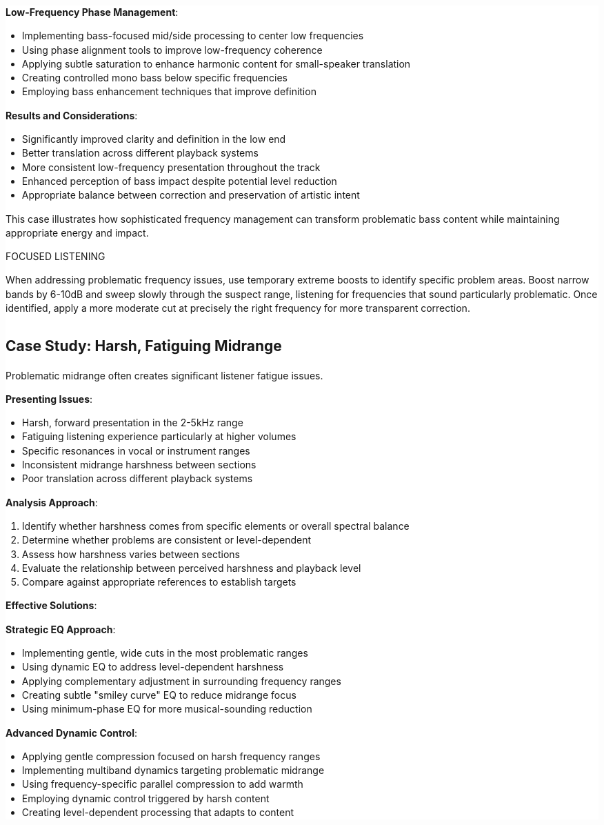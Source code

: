 **Low-Frequency Phase Management**:
- Implementing bass-focused mid/side processing to center low frequencies
- Using phase alignment tools to improve low-frequency coherence
- Applying subtle saturation to enhance harmonic content for small-speaker translation
- Creating controlled mono bass below specific frequencies
- Employing bass enhancement techniques that improve definition

**Results and Considerations**:
- Significantly improved clarity and definition in the low end
- Better translation across different playback systems
- More consistent low-frequency presentation throughout the track
- Enhanced perception of bass impact despite potential level reduction
- Appropriate balance between correction and preservation of artistic intent

This case illustrates how sophisticated frequency management can transform problematic bass content while maintaining appropriate energy and impact.

<div class="custom-container tip">
  <p class="custom-container-title">FOCUSED LISTENING</p>
  <p>When addressing problematic frequency issues, use temporary extreme boosts to identify specific problem areas. Boost narrow bands by 6-10dB and sweep slowly through the suspect range, listening for frequencies that sound particularly problematic. Once identified, apply a more moderate cut at precisely the right frequency for more transparent correction.</p>
</div>

## Case Study: Harsh, Fatiguing Midrange

Problematic midrange often creates significant listener fatigue issues.

**Presenting Issues**:
- Harsh, forward presentation in the 2-5kHz range
- Fatiguing listening experience particularly at higher volumes
- Specific resonances in vocal or instrument ranges
- Inconsistent midrange harshness between sections
- Poor translation across different playback systems

**Analysis Approach**:
1. Identify whether harshness comes from specific elements or overall spectral balance
2. Determine whether problems are consistent or level-dependent
3. Assess how harshness varies between sections
4. Evaluate the relationship between perceived harshness and playback level
5. Compare against appropriate references to establish targets

**Effective Solutions**:

**Strategic EQ Approach**:
- Implementing gentle, wide cuts in the most problematic ranges
- Using dynamic EQ to address level-dependent harshness
- Applying complementary adjustment in surrounding frequency ranges
- Creating subtle "smiley curve" EQ to reduce midrange focus
- Using minimum-phase EQ for more musical-sounding reduction

**Advanced Dynamic Control**:
- Applying gentle compression focused on harsh frequency ranges
- Implementing multiband dynamics targeting problematic midrange
- Using frequency-specific parallel compression to add warmth
- Employing dynamic control triggered by harsh content
- Creating level-dependent processing that adapts to content
